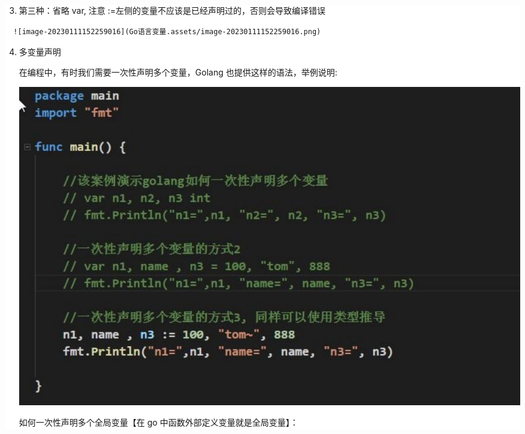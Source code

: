    3.  第三种：省略 var, 注意 :=左侧的变量不应该是已经声明过的，否则会导致编译错误

      ![image-20230111152259016](Go语言变量.assets/image-20230111152259016.png)

4) 多变量声明

   在编程中，有时我们需要一次性声明多个变量，Golang 也提供这样的语法，举例说明:

   ![image-20230111155617182](Go语言变量.assets/image-20230111155617182.png)

   如何一次性声明多个全局变量【在 go 中函数外部定义变量就是全局变量】：

